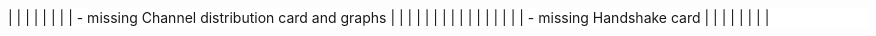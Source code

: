 |           |                  |                        |                                                                         |                                                                                                                                                                                                                                                                                                                                                                                                                                                                                                                                                                                                                |                     |                                          | - missing Channel distribution card and graphs                                                                                                                                                                   |                                                                                                                                                                                                                                                                                                                                                                                                                                                                                                                                                                                                                                                                                                                                                                                                          |                                                                  |                                                                                           |                                                       |                                                                                     |                                                              |                                                                                      |
|           |                  |                        |                                                                         |                                                                                                                                                                                                                                                                                                                                                                                                                                                                                                                                                                                                                |                     |                                          | - missing Handshake card                                                                                                                                                                                         |                                                                                                                                                                                                                                                                                                                                                                                                                                                                                                                                                                                                                                                                                                                                                                                                          |                                                                  |                                                                                           |                                                       |                                                                                     |                                                              |                                                                                      |
